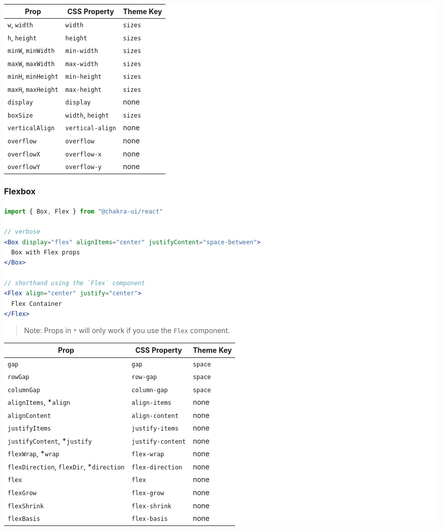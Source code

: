 | Prop                | CSS Property      | Theme Key |
| ------------------- | ----------------- | --------- |
| `w`, `width`        | `width`           | `sizes`   |
| `h`, `height`       | `height`          | `sizes`   |
| `minW`, `minWidth`  | `min-width`       | `sizes`   |
| `maxW`, `maxWidth`  | `max-width`       | `sizes`   |
| `minH`, `minHeight` | `min-height`      | `sizes`   |
| `maxH`, `maxHeight` | `max-height`      | `sizes`   |
| `display`           | `display`         | none      |
| `boxSize`           | `width`, `height` | `sizes`   |
| `verticalAlign`     | `vertical-align`  | none      |
| `overflow`          | `overflow`        | none      |
| `overflowX`         | `overflow-x`       | none      |
| `overflowY`         | `overflow-y`       | none      |

### Flexbox

```jsx live=false
import { Box, Flex } from "@chakra-ui/react"

// verbose
<Box display="flex" alignItems="center" justifyContent="space-between">
  Box with Flex props
</Box>

// shorthand using the `Flex` component
<Flex align="center" justify="center">
  Flex Container
</Flex>
```

> Note: Props in `*` will only work if you use the `Flex` component.

| Prop                                      | CSS Property      | Theme Key |
| ----------------------------------------- | ----------------- | --------- |
| `gap`                                     | `gap`             | `space`   |
| `rowGap`                                  | `row-gap`         | `space`   |
| `columnGap`                               | `column-gap`      | `space`   |
| `alignItems`, \*`align`                   | `align-items`     | none      |
| `alignContent`                            | `align-content`   | none      |
| `justifyItems`                            | `justify-items`   | none      |
| `justifyContent`, \*`justify`             | `justify-content` | none      |
| `flexWrap`, \*`wrap`                      | `flex-wrap`       | none      |
| `flexDirection`, `flexDir`, \*`direction` | `flex-direction`  | none      |
| `flex`                                    | `flex`            | none      |
| `flexGrow`                                | `flex-grow`       | none      |
| `flexShrink`                              | `flex-shrink`     | none      |
| `flexBasis`                               | `flex-basis`      | none      |